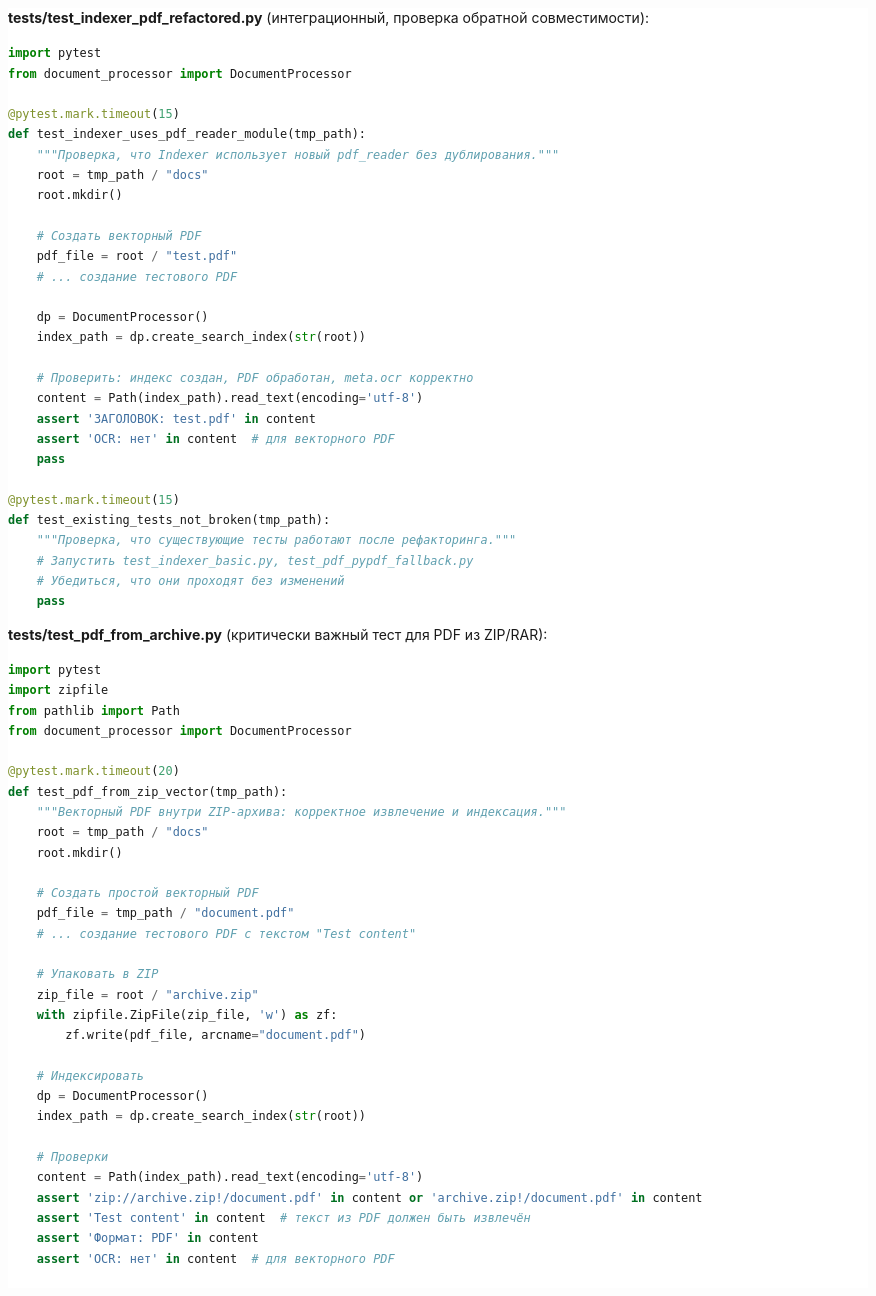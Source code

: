 **tests/test_indexer_pdf_refactored.py** (интеграционный, проверка обратной совместимости):
```python
import pytest
from document_processor import DocumentProcessor

@pytest.mark.timeout(15)
def test_indexer_uses_pdf_reader_module(tmp_path):
    """Проверка, что Indexer использует новый pdf_reader без дублирования."""
    root = tmp_path / "docs"
    root.mkdir()
    
    # Создать векторный PDF
    pdf_file = root / "test.pdf"
    # ... создание тестового PDF
    
    dp = DocumentProcessor()
    index_path = dp.create_search_index(str(root))
    
    # Проверить: индекс создан, PDF обработан, meta.ocr корректно
    content = Path(index_path).read_text(encoding='utf-8')
    assert 'ЗАГОЛОВОК: test.pdf' in content
    assert 'OCR: нет' in content  # для векторного PDF
    pass

@pytest.mark.timeout(15)
def test_existing_tests_not_broken(tmp_path):
    """Проверка, что существующие тесты работают после рефакторинга."""
    # Запустить test_indexer_basic.py, test_pdf_pypdf_fallback.py
    # Убедиться, что они проходят без изменений
    pass
```

**tests/test_pdf_from_archive.py** (критически важный тест для PDF из ZIP/RAR):
```python
import pytest
import zipfile
from pathlib import Path
from document_processor import DocumentProcessor

@pytest.mark.timeout(20)
def test_pdf_from_zip_vector(tmp_path):
    """Векторный PDF внутри ZIP-архива: корректное извлечение и индексация."""
    root = tmp_path / "docs"
    root.mkdir()
    
    # Создать простой векторный PDF
    pdf_file = tmp_path / "document.pdf"
    # ... создание тестового PDF с текстом "Test content"
    
    # Упаковать в ZIP
    zip_file = root / "archive.zip"
    with zipfile.ZipFile(zip_file, 'w') as zf:
        zf.write(pdf_file, arcname="document.pdf")
    
    # Индексировать
    dp = DocumentProcessor()
    index_path = dp.create_search_index(str(root))
    
    # Проверки
    content = Path(index_path).read_text(encoding='utf-8')
    assert 'zip://archive.zip!/document.pdf' in content or 'archive.zip!/document.pdf' in content
    assert 'Test content' in content  # текст из PDF должен быть извлечён
    assert 'Формат: PDF' in content
    assert 'OCR: нет' in content  # для векторного PDF
    
```